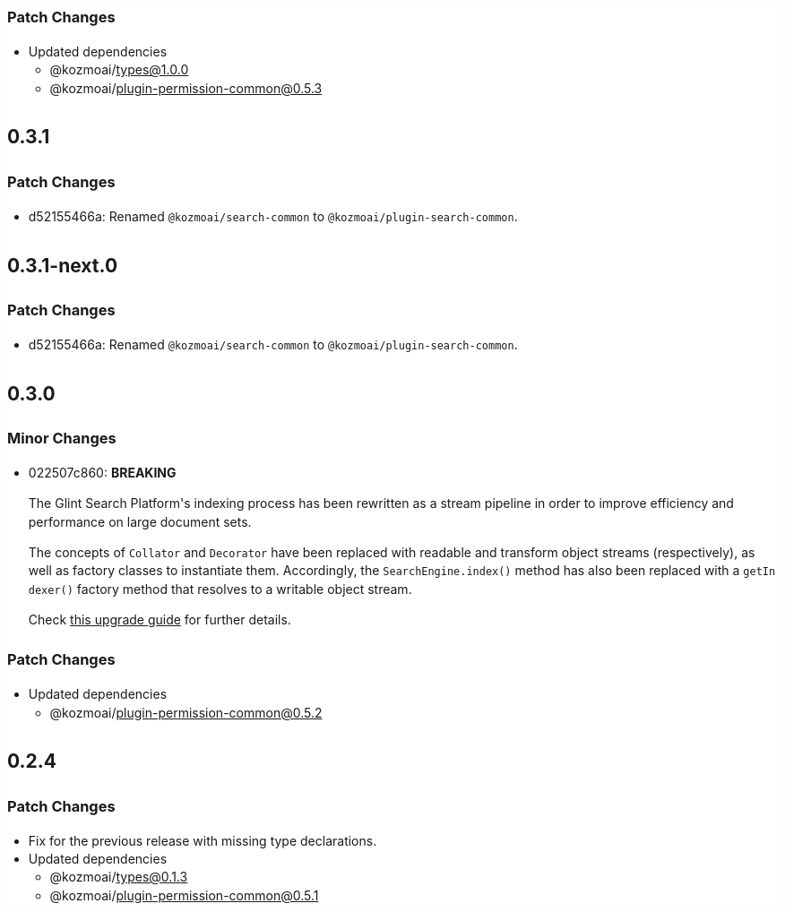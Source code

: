 ### Patch Changes

- Updated dependencies
  - @kozmoai/types@1.0.0
  - @kozmoai/plugin-permission-common@0.5.3

## 0.3.1

### Patch Changes

- d52155466a: Renamed `@kozmoai/search-common` to `@kozmoai/plugin-search-common`.

## 0.3.1-next.0

### Patch Changes

- d52155466a: Renamed `@kozmoai/search-common` to `@kozmoai/plugin-search-common`.

## 0.3.0

### Minor Changes

- 022507c860: **BREAKING**

  The Glint Search Platform's indexing process has been rewritten as a stream
  pipeline in order to improve efficiency and performance on large document sets.

  The concepts of `Collator` and `Decorator` have been replaced with readable and
  transform object streams (respectively), as well as factory classes to
  instantiate them. Accordingly, the `SearchEngine.index()` method has also been
  replaced with a `getIndexer()` factory method that resolves to a writable
  object stream.

  Check [this upgrade guide](https://glint.io/docs/features/search/how-to-guides#how-to-migrate-from-search-alpha-to-beta)
  for further details.

### Patch Changes

- Updated dependencies
  - @kozmoai/plugin-permission-common@0.5.2

## 0.2.4

### Patch Changes

- Fix for the previous release with missing type declarations.
- Updated dependencies
  - @kozmoai/types@0.1.3
  - @kozmoai/plugin-permission-common@0.5.1
